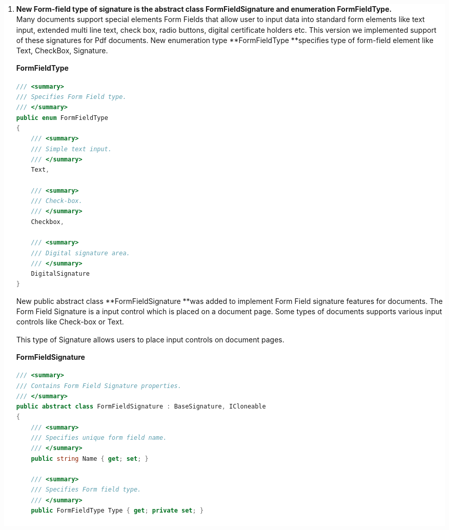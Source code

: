 1.  **New Form-field type **of signature is the abstract class** FormFieldSignature **and enumeration** FormFieldType.**  
    Many documents support special elements Form Fields that allow user to input data into standard form elements like text input, extended multi line text, check box, radio buttons, digital certificate holders etc. This version we implemented support of these signatures for Pdf documents. New enumeration type **FormFieldType **specifies type of form-field element like Text, CheckBox, Signature.
    
    **FormFieldType**
    
    ```csharp
    /// <summary>
    /// Specifies Form Field type.
    /// </summary>
    public enum FormFieldType
    {
        /// <summary>
        /// Simple text input.
        /// </summary>
        Text,
         
        /// <summary>
        /// Check-box.
        /// </summary>
        Checkbox,
         
        /// <summary>
        /// Digital signature area.
        /// </summary>
        DigitalSignature
    }
    ```
    
    New public abstract class **FormFieldSignature **was added to implement Form Field signature features for documents. The Form Field Signature is a input control which is placed on a document page. Some types of documents supports various input controls like Check-box or Text.
    
    This type of Signature allows users to place input controls on document pages.
    
    **FormFieldSignature**
    
    ```csharp
    /// <summary>
    /// Contains Form Field Signature properties.
    /// </summary>
    public abstract class FormFieldSignature : BaseSignature, ICloneable
    {
        /// <summary>
        /// Specifies unique form field name.
        /// </summary>
        public string Name { get; set; }
     
        /// <summary>
        /// Specifies Form field type.
        /// </summary>
        public FormFieldType Type { get; private set; }
     